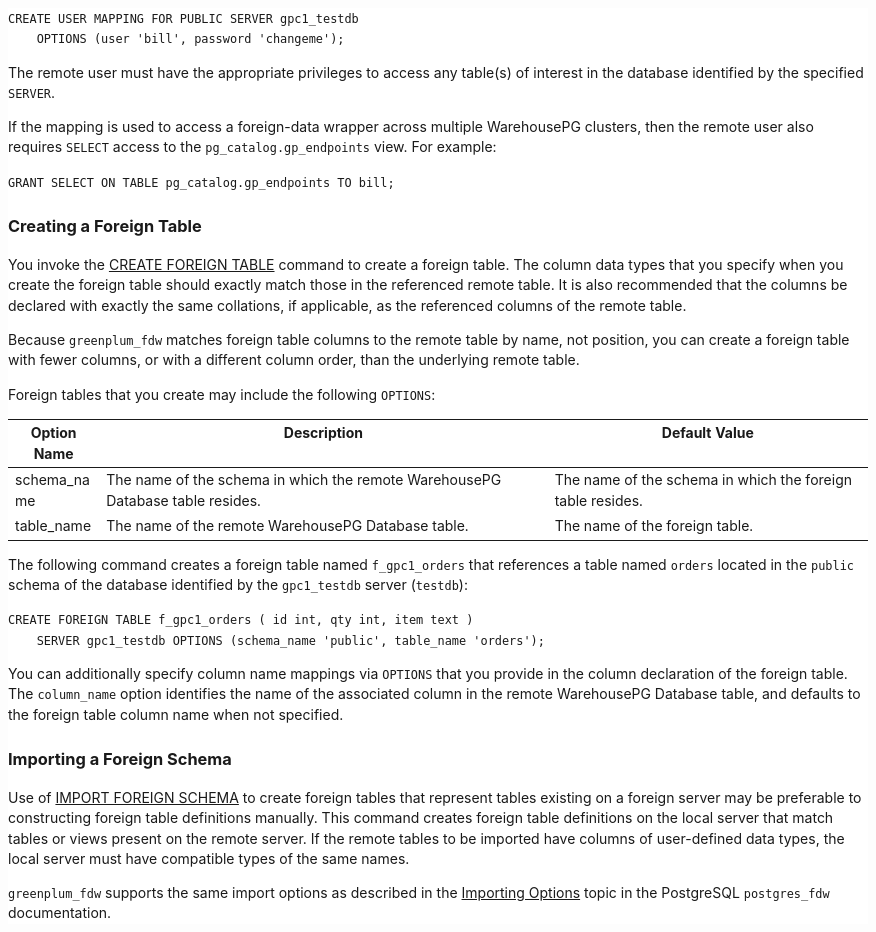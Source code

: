 ```
CREATE USER MAPPING FOR PUBLIC SERVER gpc1_testdb
    OPTIONS (user 'bill', password 'changeme');
```

The remote user must have the appropriate privileges to access any table\(s\) of interest in the database identified by the specified `SERVER`. 

If the mapping is used to access a foreign-data wrapper across multiple WarehousePG clusters, then the remote user also requires `SELECT` access to the `pg_catalog.gp_endpoints` view. For example:

```
GRANT SELECT ON TABLE pg_catalog.gp_endpoints TO bill;
```

### <a id="create_ftable"></a>Creating a Foreign Table

You invoke the [CREATE FOREIGN TABLE](../sql_commands/CREATE_FOREIGN_TABLE.html) command to create a foreign table. The column data types that you specify when you create the foreign table should exactly match those in the referenced remote table. It is also recommended that the columns be declared with exactly the same collations, if applicable, as the referenced columns of the remote table.

Because `greenplum_fdw` matches foreign table columns to the remote table by name, not position, you can create a foreign table with fewer columns, or with a different column order, than the underlying remote table.

Foreign tables that you create may include the following `OPTIONS`:

|Option Name|Description|Default Value|
|-----------|-----------|-------------|
|schema\_name|The name of the schema in which the remote WarehousePG Database table resides.|The name of the schema in which the foreign table resides.|
|table\_name|The name of the remote WarehousePG Database table.|The name of the foreign table.|

The following command creates a foreign table named `f_gpc1_orders` that references a table named `orders` located in the `public` schema of the database identified by the `gpc1_testdb` server \(`testdb`\):

```
CREATE FOREIGN TABLE f_gpc1_orders ( id int, qty int, item text )
    SERVER gpc1_testdb OPTIONS (schema_name 'public', table_name 'orders');
```

You can additionally specify column name mappings via `OPTIONS` that you provide in the column declaration of the foreign table. The `column_name` option identifies the name of the associated column in the remote WarehousePG Database table, and defaults to the foreign table column name when not specified.

### <a id="import_fschema"></a>Importing a Foreign Schema

Use of [IMPORT FOREIGN SCHEMA](../../ref_guide/sql_commands/IMPORT_FOREIGN_SCHEMA.html) to create foreign tables that represent tables existing on a foreign server may be preferable to constructing foreign table definitions manually. This command creates foreign table definitions on the local server that match tables or views present on the remote server. If the remote tables to be imported have columns of user-defined data types, the local server must have compatible types of the same names.

`greenplum_fdw` supports the same import options as described in the [Importing Options](https://www.postgresql.org/docs/12/postgres-fdw.html) topic in the PostgreSQL `postgres_fdw` documentation.

